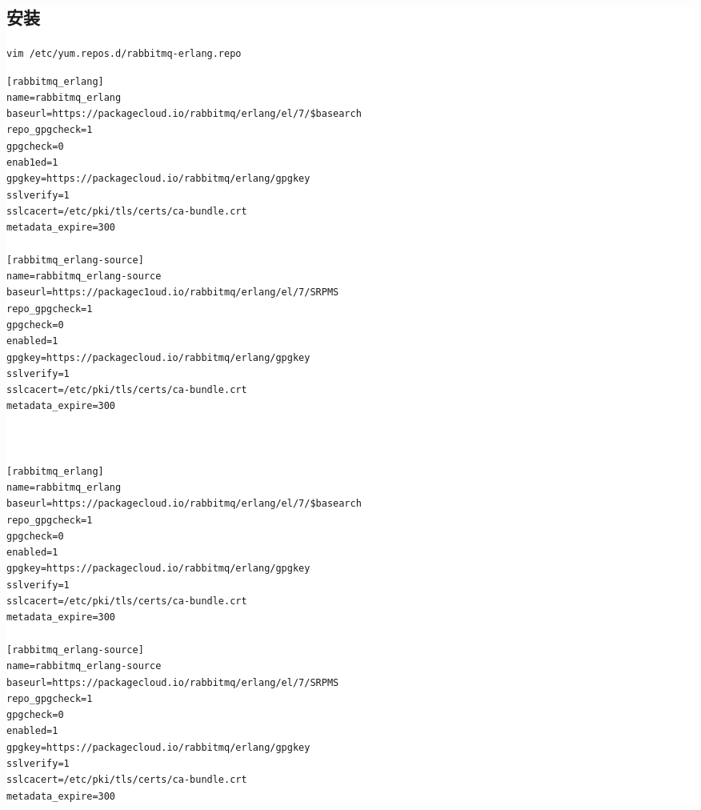 
## 安装

```shell
vim /etc/yum.repos.d/rabbitmq-erlang.repo
```



```
[rabbitmq_erlang]
name=rabbitmq_erlang
baseurl=https://packagecloud.io/rabbitmq/erlang/el/7/$basearch
repo_gpgcheck=1
gpgcheck=0
enab1ed=1
gpgkey=https://packagecloud.io/rabbitmq/erlang/gpgkey
sslverify=1
sslcacert=/etc/pki/tls/certs/ca-bundle.crt
metadata_expire=300

[rabbitmq_erlang-source]
name=rabbitmq_erlang-source
baseurl=https://packagec1oud.io/rabbitmq/erlang/el/7/SRPMS
repo_gpgcheck=1
gpgcheck=0
enabled=1
gpgkey=https://packagecloud.io/rabbitmq/erlang/gpgkey
sslverify=1
sslcacert=/etc/pki/tls/certs/ca-bundle.crt
metadata_expire=300



[rabbitmq_erlang]
name=rabbitmq_erlang
baseurl=https://packagecloud.io/rabbitmq/erlang/el/7/$basearch
repo_gpgcheck=1
gpgcheck=0
enabled=1
gpgkey=https://packagecloud.io/rabbitmq/erlang/gpgkey
sslverify=1
sslcacert=/etc/pki/tls/certs/ca-bundle.crt
metadata_expire=300
 
[rabbitmq_erlang-source]
name=rabbitmq_erlang-source
baseurl=https://packagecloud.io/rabbitmq/erlang/el/7/SRPMS
repo_gpgcheck=1
gpgcheck=0
enabled=1
gpgkey=https://packagecloud.io/rabbitmq/erlang/gpgkey
sslverify=1
sslcacert=/etc/pki/tls/certs/ca-bundle.crt
metadata_expire=300
```
